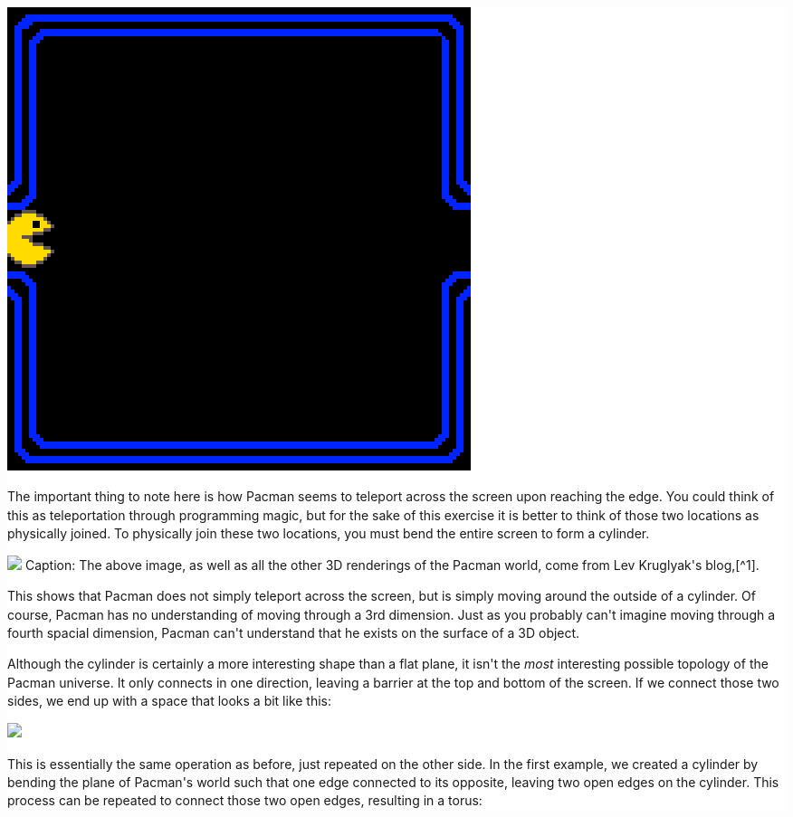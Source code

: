 <img alt-text="An animation of a pixel-art pacman game on a cylinderical topology." src="SOTU-Cylinder.gif">

The important thing to note here is how Pacman seems to teleport across the screen upon reaching the edge. You could think of this as teleportation through programming magic, but for the sake of this exercise it is better to think of those two locations as physically joined. To physically join these two locations, you must bend the entire screen to form a cylinder.

 <img alt-text="A 3D render of a game of Pacman on the surface of a cylinder" src="/Book-N/assets/img/SOTU-3DCylinder.jpeg">
 Caption: The above image, as well as all the other 3D renderings of the Pacman world, come from Lev Kruglyak's blog,[^1].

This shows that Pacman does not simply teleport across the screen, but is simply moving around the outside of a cylinder. Of course, Pacman has no understanding of moving through a 3rd dimension. Just as you probably can't imagine moving through a fourth spacial dimension, Pacman can't understand that he exists on the surface of a 3D object. 

Although the cylinder is certainly a more interesting shape than a flat plane, it isn't the *most* interesting possible topology of the Pacman universe. It only connects in one direction, leaving a barrier at the top and bottom of the screen. If we connect those two sides, we end up with a space that looks a bit like this:

 <img alt-text="An animation of a pixel-art pacman game on a torus topology." src="/Book-N/assets/img/SOTU-Torus.gif">

This is essentially the same operation as before, just repeated on the other side. In the first example, we created a cylinder by bending the plane of Pacman's world such that one edge connected to its opposite, leaving two open edges on the cylinder. This process can be repeated to connect those two open edges, resulting in a torus:
 

[^1]: Lev Kruglyak's amazing blog post [*The Topology of Pacman*](https://levsblog.quora.com/The-Topology-of-Pacman). Kruglyak's blog seems to follow a similar format to Book-N, although with a lot more rigorous content.
[^2]: [Curved Spaces](https://www.geometrygames.org/CurvedSpaces/index.html), the software program I used to explore some of the topology. I *highly* reccommend playing with this for an afternoon, especially if you have an iPhone.
[^3]: *The Shape of Space - 3rd Edition*, Jeffrey R. Weeks, 2020, Chapman & Hall (look at my citation pretending to follow some official format)